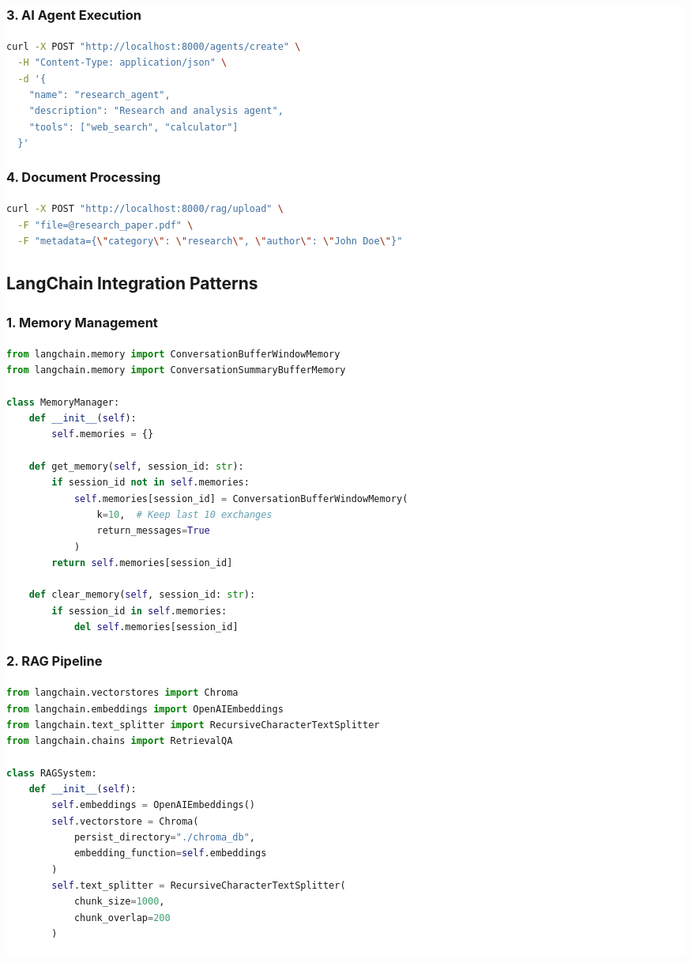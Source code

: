 ```bash
```

### 3. AI Agent Execution
```bash
curl -X POST "http://localhost:8000/agents/create" \
  -H "Content-Type: application/json" \
  -d '{
    "name": "research_agent",
    "description": "Research and analysis agent",
    "tools": ["web_search", "calculator"]
  }'
```

### 4. Document Processing
```bash
curl -X POST "http://localhost:8000/rag/upload" \
  -F "file=@research_paper.pdf" \
  -F "metadata={\"category\": \"research\", \"author\": \"John Doe\"}"
```

## LangChain Integration Patterns

### 1. Memory Management
```python
from langchain.memory import ConversationBufferWindowMemory
from langchain.memory import ConversationSummaryBufferMemory

class MemoryManager:
    def __init__(self):
        self.memories = {}
    
    def get_memory(self, session_id: str):
        if session_id not in self.memories:
            self.memories[session_id] = ConversationBufferWindowMemory(
                k=10,  # Keep last 10 exchanges
                return_messages=True
            )
        return self.memories[session_id]
    
    def clear_memory(self, session_id: str):
        if session_id in self.memories:
            del self.memories[session_id]
```

### 2. RAG Pipeline
```python
from langchain.vectorstores import Chroma
from langchain.embeddings import OpenAIEmbeddings
from langchain.text_splitter import RecursiveCharacterTextSplitter
from langchain.chains import RetrievalQA

class RAGSystem:
    def __init__(self):
        self.embeddings = OpenAIEmbeddings()
        self.vectorstore = Chroma(
            persist_directory="./chroma_db",
            embedding_function=self.embeddings
        )
        self.text_splitter = RecursiveCharacterTextSplitter(
            chunk_size=1000,
            chunk_overlap=200
        )
    
```